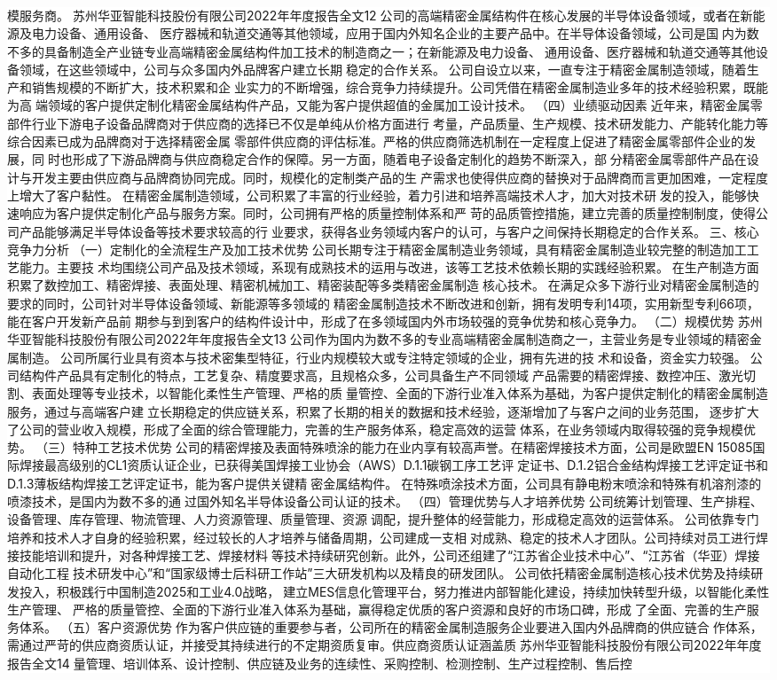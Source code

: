 模服务商。
苏州华亚智能科技股份有限公司2022年年度报告全文12
公司的高端精密金属结构件在核心发展的半导体设备领域，或者在新能源及电力设备、通用设备、
医疗器械和轨道交通等其他领域，应用于国内外知名企业的主要产品中。在半导体设备领域，公司是国
内为数不多的具备制造全产业链专业高端精密金属结构件加工技术的制造商之一；在新能源及电力设备、
通用设备、医疗器械和轨道交通等其他设备领域，在这些领域中，公司与众多国内外品牌客户建立长期
稳定的合作关系。
公司自设立以来，一直专注于精密金属制造领域，随着生产和销售规模的不断扩大，技术积累和企
业实力的不断增强，综合竞争力持续提升。公司凭借在精密金属制造业多年的技术经验积累，既能为高
端领域的客户提供定制化精密金属结构件产品，又能为客户提供超值的金属加工设计技术。
（四）业绩驱动因素
近年来，精密金属零部件行业下游电子设备品牌商对于供应商的选择已不仅是单纯从价格方面进行
考量，产品质量、生产规模、技术研发能力、产能转化能力等综合因素已成为品牌商对于选择精密金属
零部件供应商的评估标准。严格的供应商筛选机制在一定程度上促进了精密金属零部件企业的发展，同
时也形成了下游品牌商与供应商稳定合作的保障。另一方面，随着电子设备定制化的趋势不断深入，部
分精密金属零部件产品在设计与开发主要由供应商与品牌商协同完成。同时，规模化的定制类产品的生
产需求也使得供应商的替换对于品牌商而言更加困难，一定程度上增大了客户黏性。
在精密金属制造领域，公司积累了丰富的行业经验，着力引进和培养高端技术人才，加大对技术研
发的投入，能够快速响应为客户提供定制化产品与服务方案。同时，公司拥有严格的质量控制体系和严
苛的品质管控措施，建立完善的质量控制制度，使得公司产品能够满足半导体设备等技术要求较高的行
业要求，获得各业务领域内客户的认可，与客户之间保持长期稳定的合作关系。
三、核心竞争力分析
（一）定制化的全流程生产及加工技术优势
公司长期专注于精密金属制造业务领域，具有精密金属制造业较完整的制造加工工艺能力。主要技
术均围绕公司产品及技术领域，系现有成熟技术的运用与改进，该等工艺技术依赖长期的实践经验积累。
在生产制造方面积累了数控加工、精密焊接、表面处理、精密机械加工、精密装配等多类精密金属制造
核心技术。
在满足众多下游行业对精密金属制造的要求的同时，公司针对半导体设备领域、新能源等多领域的
精密金属制造技术不断改进和创新，拥有发明专利14项，实用新型专利66项，能在客户开发新产品前
期参与到到客户的结构件设计中，形成了在多领域国内外市场较强的竞争优势和核心竞争力。
（二）规模优势
苏州华亚智能科技股份有限公司2022年年度报告全文13
公司作为国内为数不多的专业高端精密金属制造商之一，主营业务是专业领域的精密金属制造。
公司所属行业具有资本与技术密集型特征，行业内规模较大或专注特定领域的企业，拥有先进的技
术和设备，资金实力较强。
公司结构件产品具有定制化的特点，工艺复杂、精度要求高，且规格众多，公司具备生产不同领域
产品需要的精密焊接、数控冲压、激光切割、表面处理等专业技术，以智能化柔性生产管理、严格的质
量管控、全面的下游行业准入体系为基础，为客户提供定制化的精密金属制造服务，通过与高端客户建
立长期稳定的供应链关系，积累了长期的相关的数据和技术经验，逐渐增加了与客户之间的业务范围，
逐步扩大了公司的营业收入规模，形成了全面的综合管理能力，完善的生产服务体系，稳定高效的运营
体系，在业务领域内取得较强的竞争规模优势。
（三）特种工艺技术优势
公司的精密焊接及表面特殊喷涂的能力在业内享有较高声誉。在精密焊接技术方面，公司是欧盟EN
15085国际焊接最高级别的CL1资质认证企业，已获得美国焊接工业协会（AWS）D.1.1碳钢工序工艺评
定证书、D.1.2铝合金结构焊接工艺评定证书和D.1.3薄板结构焊接工艺评定证书，能为客户提供关键精
密金属结构件。
在特殊喷涂技术方面，公司具有静电粉末喷涂和特殊有机溶剂漆的喷漆技术，是国内为数不多的通
过国外知名半导体设备公司认证的技术。
（四）管理优势与人才培养优势
公司统筹计划管理、生产排程、设备管理、库存管理、物流管理、人力资源管理、质量管理、资源
调配，提升整体的经营能力，形成稳定高效的运营体系。
公司依靠专门培养和技术人才自身的经验积累，经过较长的人才培养与储备周期，公司建成一支相
对成熟、稳定的技术人才团队。公司持续对员工进行焊接技能培训和提升，对各种焊接工艺、焊接材料
等技术持续研究创新。此外，公司还组建了“江苏省企业技术中心”、“江苏省（华亚）焊接自动化工程
技术研发中心”和“国家级博士后科研工作站”三大研发机构以及精良的研发团队。
公司依托精密金属制造核心技术优势及持续研发投入，积极践行中国制造2025和工业4.0战略，
建立MES信息化管理平台，努力推进内部智能化建设，持续加快转型升级，以智能化柔性生产管理、
严格的质量管控、全面的下游行业准入体系为基础，赢得稳定优质的客户资源和良好的市场口碑，形成
了全面、完善的生产服务体系。
（五）客户资源优势
作为客户供应链的重要参与者，公司所在的精密金属制造服务企业要进入国内外品牌商的供应链合
作体系，需通过严苛的供应商资质认证，并接受其持续进行的不定期资质复审。供应商资质认证涵盖质
苏州华亚智能科技股份有限公司2022年年度报告全文14
量管理、培训体系、设计控制、供应链及业务的连续性、采购控制、检测控制、生产过程控制、售后控